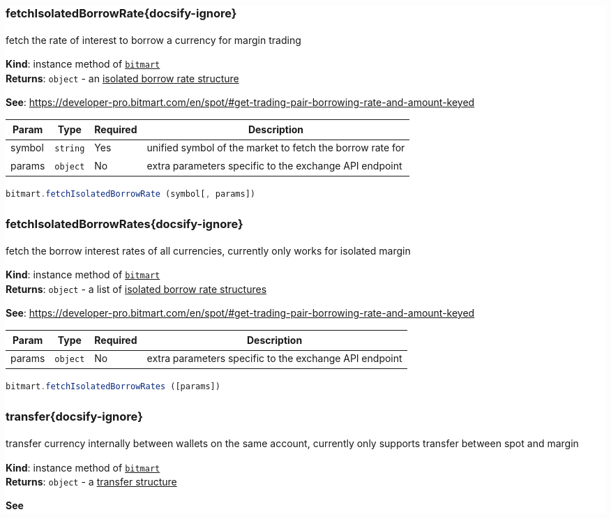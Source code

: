 <a name="fetchIsolatedBorrowRate" id="fetchisolatedborrowrate"></a>

### fetchIsolatedBorrowRate{docsify-ignore}
fetch the rate of interest to borrow a currency for margin trading

**Kind**: instance method of [<code>bitmart</code>](#bitmart)  
**Returns**: <code>object</code> - an [isolated borrow rate structure](https://github.com/ccxt/ccxt/wiki/Manual#isolated-borrow-rate-structure)

**See**: https://developer-pro.bitmart.com/en/spot/#get-trading-pair-borrowing-rate-and-amount-keyed  

| Param | Type | Required | Description |
| --- | --- | --- | --- |
| symbol | <code>string</code> | Yes | unified symbol of the market to fetch the borrow rate for |
| params | <code>object</code> | No | extra parameters specific to the exchange API endpoint |


```javascript
bitmart.fetchIsolatedBorrowRate (symbol[, params])
```


<a name="fetchIsolatedBorrowRates" id="fetchisolatedborrowrates"></a>

### fetchIsolatedBorrowRates{docsify-ignore}
fetch the borrow interest rates of all currencies, currently only works for isolated margin

**Kind**: instance method of [<code>bitmart</code>](#bitmart)  
**Returns**: <code>object</code> - a list of [isolated borrow rate structures](https://docs.ccxt.com/#/?id=isolated-borrow-rate-structure)

**See**: https://developer-pro.bitmart.com/en/spot/#get-trading-pair-borrowing-rate-and-amount-keyed  

| Param | Type | Required | Description |
| --- | --- | --- | --- |
| params | <code>object</code> | No | extra parameters specific to the exchange API endpoint |


```javascript
bitmart.fetchIsolatedBorrowRates ([params])
```


<a name="transfer" id="transfer"></a>

### transfer{docsify-ignore}
transfer currency internally between wallets on the same account, currently only supports transfer between spot and margin

**Kind**: instance method of [<code>bitmart</code>](#bitmart)  
**Returns**: <code>object</code> - a [transfer structure](https://docs.ccxt.com/#/?id=transfer-structure)

**See**
